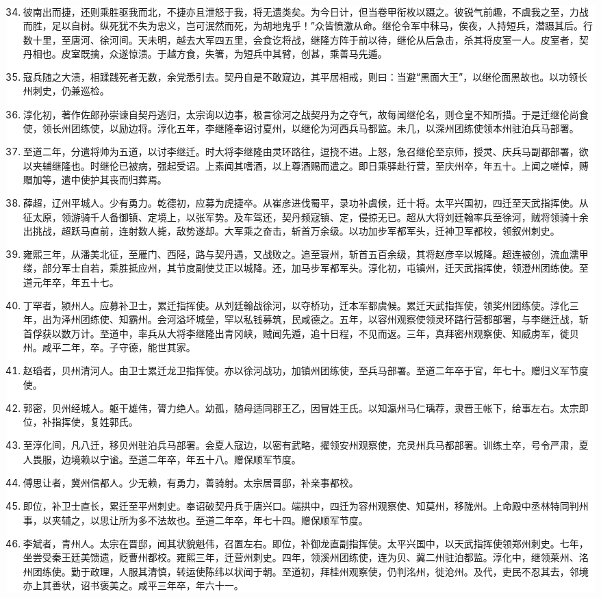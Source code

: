 34. <span id="列传第三十四-刘福_安守忠_孔守正_谭延美_元达_常思德_尹继伦_薛超_丁罕_赵瑫附郭密_傅思让_李斌附_田仁朗_刘谦刘福，徐州下邳人。少倜傥，魁岸有膂力。周显德中，世宗征淮南，福徒步谒见于寿春。世宗奇之，因留麾下。每出战，则令福率卫士为先锋，与破紫金山砦。-34"></span>
彼南出而捷，还则乘胜驱我而北，不捷亦且泄怒于我，将无遗类矣。为今日计，但当卷甲衔枚以蹑之。彼锐气前趣，不虞我之至，力战而胜，足以自树。纵死犹不失为忠义，岂可泯然而死，为胡地鬼乎！”众皆愤激从命。继伦令军中秣马，俟夜，人持短兵，潜蹑其后。行数十里，至唐河、徐河间。天未明，越去大军四五里，会食讫将战，继隆方阵于前以待，继伦从后急击，杀其将皮室一人。皮室者，契丹相也。皮室既擒，众遂惊溃。于越方食，失箸，为短兵中其臂，创甚，乘善马先遁。

35. <span id="列传第三十四-刘福_安守忠_孔守正_谭延美_元达_常思德_尹继伦_薛超_丁罕_赵瑫附郭密_傅思让_李斌附_田仁朗_刘谦刘福，徐州下邳人。少倜傥，魁岸有膂力。周显德中，世宗征淮南，福徒步谒见于寿春。世宗奇之，因留麾下。每出战，则令福率卫士为先锋，与破紫金山砦。-35"></span>
寇兵随之大溃，相蹂践死者无数，余党悉引去。契丹自是不敢窥边，其平居相戒，则曰：当避“黑面大王”，以继伦面黑故也。以功领长州刺史，仍兼巡检。

36. <span id="列传第三十四-刘福_安守忠_孔守正_谭延美_元达_常思德_尹继伦_薛超_丁罕_赵瑫附郭密_傅思让_李斌附_田仁朗_刘谦刘福，徐州下邳人。少倜傥，魁岸有膂力。周显德中，世宗征淮南，福徒步谒见于寿春。世宗奇之，因留麾下。每出战，则令福率卫士为先锋，与破紫金山砦。-36"></span>
淳化初，著作佐郎孙崇谏自契丹逃归，太宗询以边事，极言徐河之战契丹为之夺气，故每闻继伦名，则仓皇不知所措。于是迁继伦尚食使，领长州团练使，以励边将。淳化五年，李继隆奉诏讨夏州，以继伦为河西兵马都监。未几，以深州团练使领本州驻泊兵马部署。

37. <span id="列传第三十四-刘福_安守忠_孔守正_谭延美_元达_常思德_尹继伦_薛超_丁罕_赵瑫附郭密_傅思让_李斌附_田仁朗_刘谦刘福，徐州下邳人。少倜傥，魁岸有膂力。周显德中，世宗征淮南，福徒步谒见于寿春。世宗奇之，因留麾下。每出战，则令福率卫士为先锋，与破紫金山砦。-37"></span>
至道二年，分遣将帅为五道，以讨李继迁。时大将李继隆由灵环路往，逗挠不进。上怒，急召继伦至京师，授灵、庆兵马副都部署，欲以夹辅继隆也。时继伦已被病，强起受诏。上素闻其嗜酒，以上尊酒赐而遣之。即日乘驿赴行营，至庆州卒，年五十。上闻之嗟悼，赙赗加等，遣中使护其丧而归葬焉。

38. <span id="列传第三十四-刘福_安守忠_孔守正_谭延美_元达_常思德_尹继伦_薛超_丁罕_赵瑫附郭密_傅思让_李斌附_田仁朗_刘谦刘福，徐州下邳人。少倜傥，魁岸有膂力。周显德中，世宗征淮南，福徒步谒见于寿春。世宗奇之，因留麾下。每出战，则令福率卫士为先锋，与破紫金山砦。-38"></span>
薛超，辽州平城人。少有勇力。乾德初，应募为虎捷卒。从崔彦进伐蜀平，录功补虞候，迁十将。太平兴国初，四迁至天武指挥使。从征太原，领游骑千人备御镇、定境上，以张军势。及车驾还，契丹频寇镇、定，侵掠无已。超从大将刘廷翰率兵至徐河，贼将领骑十余出挑战，超跃马直前，连射数人毙，敌势遂却。大军乘之奋击，斩首万余级。以功加步军都军头，迁神卫军都校，领叙州刺史。

39. <span id="列传第三十四-刘福_安守忠_孔守正_谭延美_元达_常思德_尹继伦_薛超_丁罕_赵瑫附郭密_傅思让_李斌附_田仁朗_刘谦刘福，徐州下邳人。少倜傥，魁岸有膂力。周显德中，世宗征淮南，福徒步谒见于寿春。世宗奇之，因留麾下。每出战，则令福率卫士为先锋，与破紫金山砦。-39"></span>
雍熙三年，从潘美北征，至雁门、西陉，路与契丹遇，又战败之。追至寰州，斩首五百余级，其将赵彦辛以城降。超连被创，流血濡甲缕，部分军士自若，乘胜抵应州，其节度副使艾正以城降。还，加马步军都军头。淳化初，屯镇州，迁天武指挥使，领澄州团练使。至道元年卒，年五十七。

40. <span id="列传第三十四-刘福_安守忠_孔守正_谭延美_元达_常思德_尹继伦_薛超_丁罕_赵瑫附郭密_傅思让_李斌附_田仁朗_刘谦刘福，徐州下邳人。少倜傥，魁岸有膂力。周显德中，世宗征淮南，福徒步谒见于寿春。世宗奇之，因留麾下。每出战，则令福率卫士为先锋，与破紫金山砦。-40"></span>
丁罕者，颍州人。应募补卫士，累迁指挥使。从刘廷翰战徐河，以夺桥功，迁本军都虞候。累迁天武指挥使，领奖州团练使。淳化三年，出为泽州团练使、知霸州。会河溢坏城垒，罕以私钱募筑，民咸德之。五年，以容州观察使领灵环路行营都部署，与李继迁战，斩首俘获以数万计。至道中，率兵从大将李继隆出青冈峡，贼闻先遁，追十日程，不见而返。三年，真拜密州观察使、知威虏军，徙贝州。咸平二年，卒。子守德，能世其家。

41. <span id="列传第三十四-刘福_安守忠_孔守正_谭延美_元达_常思德_尹继伦_薛超_丁罕_赵瑫附郭密_傅思让_李斌附_田仁朗_刘谦刘福，徐州下邳人。少倜傥，魁岸有膂力。周显德中，世宗征淮南，福徒步谒见于寿春。世宗奇之，因留麾下。每出战，则令福率卫士为先锋，与破紫金山砦。-41"></span>
赵瑫者，贝州清河人。由卫士累迁龙卫指挥使。亦以徐河战功，加镇州团练使，至兵马部署。至道二年卒于官，年七十。赠归义军节度使。

42. <span id="列传第三十四-刘福_安守忠_孔守正_谭延美_元达_常思德_尹继伦_薛超_丁罕_赵瑫附郭密_傅思让_李斌附_田仁朗_刘谦刘福，徐州下邳人。少倜傥，魁岸有膂力。周显德中，世宗征淮南，福徒步谒见于寿春。世宗奇之，因留麾下。每出战，则令福率卫士为先锋，与破紫金山砦。-42"></span>
郭密，贝州经城人。躯干雄伟，膂力绝人。幼孤，随母适同郡王乙，因冒姓王氏。以知瀛州马仁瑀荐，隶晋王帐下，给事左右。太宗即位，补指挥使，复姓郭氏。

43. <span id="列传第三十四-刘福_安守忠_孔守正_谭延美_元达_常思德_尹继伦_薛超_丁罕_赵瑫附郭密_傅思让_李斌附_田仁朗_刘谦刘福，徐州下邳人。少倜傥，魁岸有膂力。周显德中，世宗征淮南，福徒步谒见于寿春。世宗奇之，因留麾下。每出战，则令福率卫士为先锋，与破紫金山砦。-43"></span>
至淳化间，凡八迁，移贝州驻泊兵马部署。会夏人寇边，以密有武略，擢领安州观察使，充灵州兵马都部署。训练土卒，号令严肃，夏人畏服，边境赖以宁谧。至道二年卒，年五十八。赠保顺军节度。

44. <span id="列传第三十四-刘福_安守忠_孔守正_谭延美_元达_常思德_尹继伦_薛超_丁罕_赵瑫附郭密_傅思让_李斌附_田仁朗_刘谦刘福，徐州下邳人。少倜傥，魁岸有膂力。周显德中，世宗征淮南，福徒步谒见于寿春。世宗奇之，因留麾下。每出战，则令福率卫士为先锋，与破紫金山砦。-44"></span>
傅思让者，冀州信都人。少无赖，有勇力，善骑射。太宗居晋邸，补亲事都校。

45. <span id="列传第三十四-刘福_安守忠_孔守正_谭延美_元达_常思德_尹继伦_薛超_丁罕_赵瑫附郭密_傅思让_李斌附_田仁朗_刘谦刘福，徐州下邳人。少倜傥，魁岸有膂力。周显德中，世宗征淮南，福徒步谒见于寿春。世宗奇之，因留麾下。每出战，则令福率卫士为先锋，与破紫金山砦。-45"></span>
即位，补卫士直长，累迁至平州刺史。奉诏破契丹兵于唐兴口。端拱中，四迁为容州观察使、知莫州，移陇州。上命殿中丞林特同判州事，以夹辅之，以思让所为多不法故也。至道二年卒，年七十四。赠保顺军节度。

46. <span id="列传第三十四-刘福_安守忠_孔守正_谭延美_元达_常思德_尹继伦_薛超_丁罕_赵瑫附郭密_傅思让_李斌附_田仁朗_刘谦刘福，徐州下邳人。少倜傥，魁岸有膂力。周显德中，世宗征淮南，福徒步谒见于寿春。世宗奇之，因留麾下。每出战，则令福率卫士为先锋，与破紫金山砦。-46"></span>
李斌者，青州人。太宗在晋邸，闻其状貌魁伟，召置左右。即位，补御龙直副指挥使。太平兴国中，以天武指挥使领郑州刺史。七年，坐尝受秦王廷美馈遗，贬曹州都校。雍熙三年，迁营州刺史。四年，领溪州团练使，连为贝、冀二州驻泊都监。淳化中，继领莱州、洺州团练使。勤于政理，人服其清慎，转运使陈纬以状闻于朝。至道初，拜桂州观察使，仍判洺州，徙沧州。及代，吏民不忍其去，邻境亦上其善状，诏书褒美之。咸平三年卒，年六十一。
